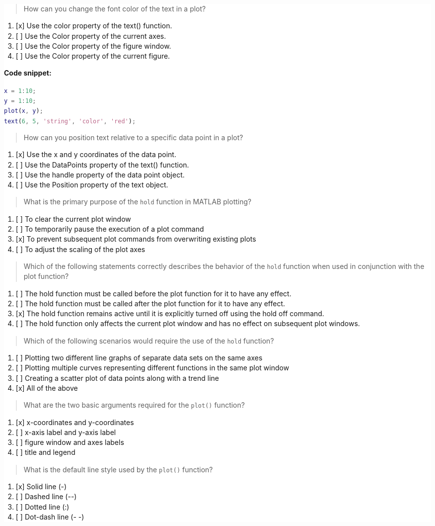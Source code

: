 > How can you change the font color of the text in a plot?

1. [x] Use the color property of the text() function.
2. [ ] Use the Color property of the current axes.
3. [ ] Use the Color property of the figure window.
4. [ ] Use the Color property of the current figure.

**Code snippet:**

```matlab
x = 1:10;
y = 1:10;
plot(x, y);
text(6, 5, 'string', 'color', 'red');
```

> How can you position text relative to a specific data point in a plot?

1. [x] Use the x and y coordinates of the data point.
2. [ ] Use the DataPoints property of the text() function.
3. [ ] Use the handle property of the data point object.
4. [ ] Use the Position property of the text object.

> What is the primary purpose of the `hold` function in MATLAB plotting?

1. [ ] To clear the current plot window
2. [ ] To temporarily pause the execution of a plot command
3. [x] To prevent subsequent plot commands from overwriting existing plots
4. [ ] To adjust the scaling of the plot axes

> Which of the following statements correctly describes the behavior of the `hold` function when used in conjunction with the plot function?

1. [ ] The hold function must be called before the plot function for it to have any effect.
2. [ ] The hold function must be called after the plot function for it to have any effect.
3. [x] The hold function remains active until it is explicitly turned off using the hold off command.
4. [ ] The hold function only affects the current plot window and has no effect on subsequent plot windows.

> Which of the following scenarios would require the use of the `hold` function?

1. [ ] Plotting two different line graphs of separate data sets on the same axes
2. [ ] Plotting multiple curves representing different functions in the same plot window
3. [ ] Creating a scatter plot of data points along with a trend line
4. [x] All of the above

> What are the two basic arguments required for the `plot()` function?

1. [x] x-coordinates and y-coordinates
2. [ ] x-axis label and y-axis label
3. [ ] figure window and axes labels
4. [ ] title and legend

> What is the default line style used by the `plot()` function?

1. [x] Solid line (-)
2. [ ] Dashed line (--)
3. [ ] Dotted line (:)
4. [ ] Dot-dash line (- -)
